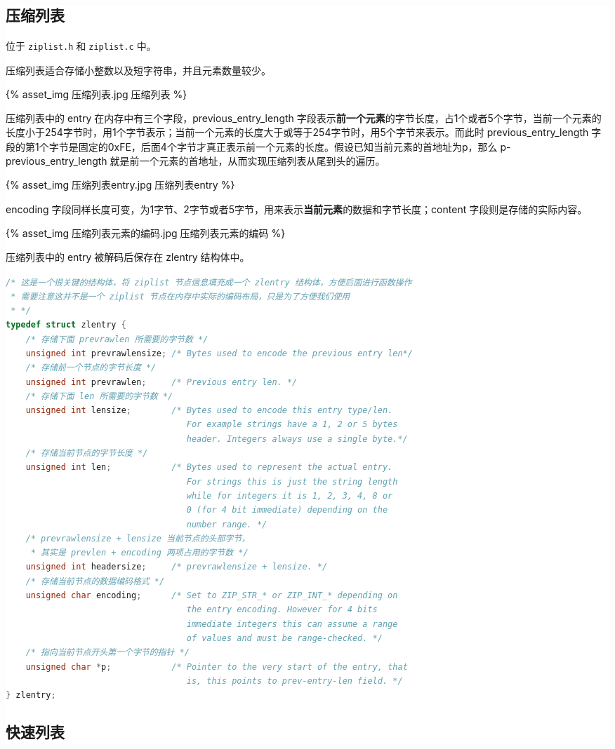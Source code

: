 ## 压缩列表

位于 `ziplist.h` 和 `ziplist.c` 中。

压缩列表适合存储小整数以及短字符串，并且元素数量较少。

{% asset_img 压缩列表.jpg 压缩列表 %}

压缩列表中的 entry 在内存中有三个字段，previous_entry_length 字段表示**前一个元素**的字节长度，占1个或者5个字节，当前一个元素的长度小于254字节时，用1个字节表示；当前一个元素的长度大于或等于254字节时，用5个字节来表示。而此时 previous_entry_length 字段的第1个字节是固定的0xFE，后面4个字节才真正表示前一个元素的长度。假设已知当前元素的首地址为p，那么 p-previous_entry_length 就是前一个元素的首地址，从而实现压缩列表从尾到头的遍历。

{% asset_img 压缩列表entry.jpg 压缩列表entry %}

encoding 字段同样长度可变，为1字节、2字节或者5字节，用来表示**当前元素**的数据和字节长度；content 字段则是存储的实际内容。

{% asset_img 压缩列表元素的编码.jpg 压缩列表元素的编码  %}

压缩列表中的 entry 被解码后保存在 zlentry 结构体中。

```cpp
/* 这是一个很关键的结构体，将 ziplist 节点信息填充成一个 zlentry 结构体，方便后面进行函数操作
 * 需要注意这并不是一个 ziplist 节点在内存中实际的编码布局，只是为了方便我们使用
 * */
typedef struct zlentry {
    /* 存储下面 prevrawlen 所需要的字节数 */
    unsigned int prevrawlensize; /* Bytes used to encode the previous entry len*/
    /* 存储前一个节点的字节长度 */
    unsigned int prevrawlen;     /* Previous entry len. */
    /* 存储下面 len 所需要的字节数 */
    unsigned int lensize;        /* Bytes used to encode this entry type/len.
                                    For example strings have a 1, 2 or 5 bytes
                                    header. Integers always use a single byte.*/
    /* 存储当前节点的字节长度 */
    unsigned int len;            /* Bytes used to represent the actual entry.
                                    For strings this is just the string length
                                    while for integers it is 1, 2, 3, 4, 8 or
                                    0 (for 4 bit immediate) depending on the
                                    number range. */
    /* prevrawlensize + lensize 当前节点的头部字节，
     * 其实是 prevlen + encoding 两项占用的字节数 */
    unsigned int headersize;     /* prevrawlensize + lensize. */
    /* 存储当前节点的数据编码格式 */
    unsigned char encoding;      /* Set to ZIP_STR_* or ZIP_INT_* depending on
                                    the entry encoding. However for 4 bits
                                    immediate integers this can assume a range
                                    of values and must be range-checked. */
    /* 指向当前节点开头第一个字节的指针 */
    unsigned char *p;            /* Pointer to the very start of the entry, that
                                    is, this points to prev-entry-len field. */
} zlentry;
```

## 快速列表
